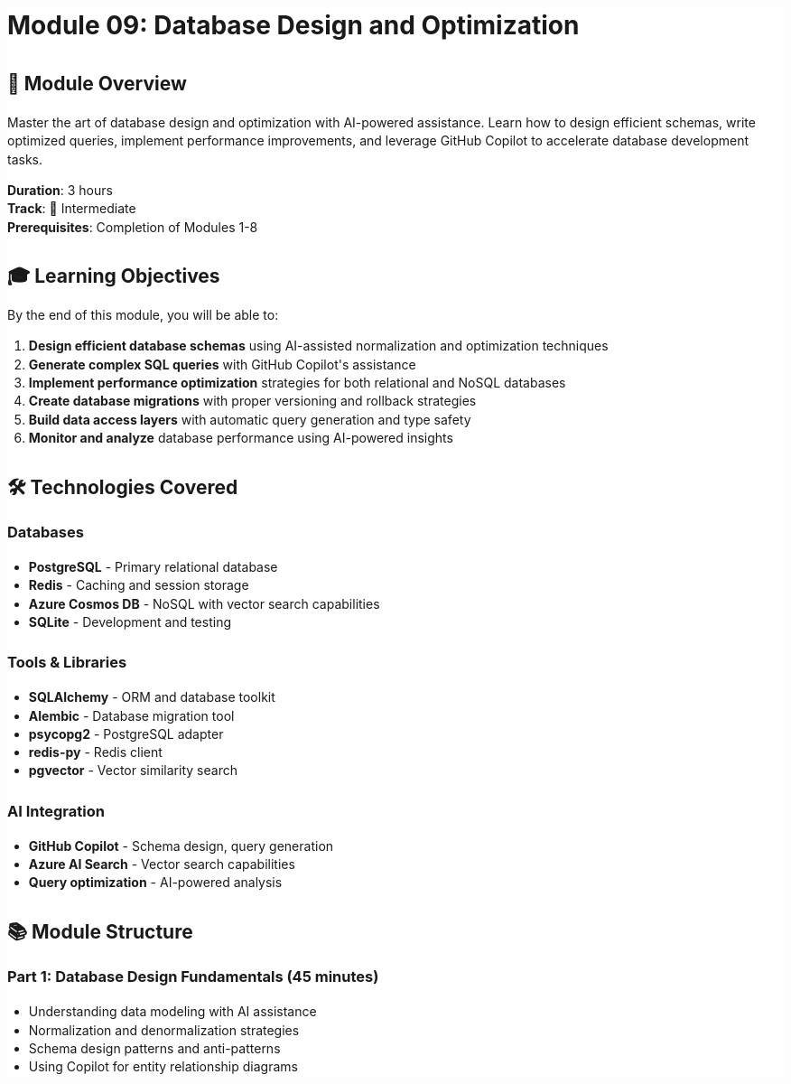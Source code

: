 # Module 09: Database Design and Optimization

## 🎯 Module Overview

Master the art of database design and optimization with AI-powered assistance. Learn how to design efficient schemas, write optimized queries, implement performance improvements, and leverage GitHub Copilot to accelerate database development tasks.

**Duration**: 3 hours  
**Track**: 🔵 Intermediate  
**Prerequisites**: Completion of Modules 1-8

## 🎓 Learning Objectives

By the end of this module, you will be able to:

1. **Design efficient database schemas** using AI-assisted normalization and optimization techniques
2. **Generate complex SQL queries** with GitHub Copilot's assistance
3. **Implement performance optimization** strategies for both relational and NoSQL databases
4. **Create database migrations** with proper versioning and rollback strategies
5. **Build data access layers** with automatic query generation and type safety
6. **Monitor and analyze** database performance using AI-powered insights

## 🛠️ Technologies Covered

### Databases
- **PostgreSQL** - Primary relational database
- **Redis** - Caching and session storage
- **Azure Cosmos DB** - NoSQL with vector search capabilities
- **SQLite** - Development and testing

### Tools & Libraries
- **SQLAlchemy** - ORM and database toolkit
- **Alembic** - Database migration tool
- **psycopg2** - PostgreSQL adapter
- **redis-py** - Redis client
- **pgvector** - Vector similarity search

### AI Integration
- **GitHub Copilot** - Schema design, query generation
- **Azure AI Search** - Vector search capabilities
- **Query optimization** - AI-powered analysis

## 📚 Module Structure

### Part 1: Database Design Fundamentals (45 minutes)
- Understanding data modeling with AI assistance
- Normalization and denormalization strategies
- Schema design patterns and anti-patterns
- Using Copilot for entity relationship diagrams
